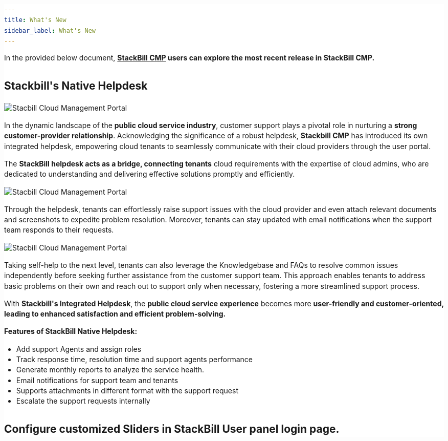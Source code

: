 ```yaml
---
title: What's New
sidebar_label: What's New
---
```


In the provided below document, **[StackBill CMP](https://www.stackbill.com/) users can explore the most recent release in StackBill CMP.**

## Stackbill's Native Helpdesk


<img alt="Stacbill Cloud Management Portal" src="/user-guide/getting-started/add-slider/stackbill-cloud-management-portal.png" width="80%" />


In the dynamic landscape of the **public cloud service industry**, customer support plays a pivotal role in nurturing a **strong customer-provider relationship**. Acknowledging the significance of a robust helpdesk, **Stackbill CMP** has introduced its own integrated helpdesk, empowering cloud tenants to seamlessly communicate with their cloud providers through the user portal.


The **StackBill helpdesk acts as a bridge, connecting tenants** cloud requirements with the expertise of cloud admins, who are dedicated to understanding and delivering effective solutions promptly and efficiently.

<img alt="Stacbill Cloud Management Portal" src="/user-guide/getting-started/add-slider/stackbill-cloud-management-portal-open-ticket.png" width="90%" />

Through the helpdesk, tenants can effortlessly raise support issues with the cloud provider and even attach relevant documents and screenshots to expedite problem resolution. Moreover, tenants can stay updated with email notifications when the support team responds to their requests.

<img alt="Stacbill Cloud Management Portal" src="/user-guide/getting-started/add-slider/stackbill-cloud-management-portal-faq.png" width="90%" />

Taking self-help to the next level, tenants can also leverage the Knowledgebase and FAQs to resolve common issues independently before seeking further assistance from the customer support team. This approach enables tenants to address basic problems on their own and reach out to support only when necessary, fostering a more streamlined support process.

With **Stackbill's Integrated Helpdesk**, the **public cloud service experience** becomes more **user-friendly and customer-oriented, leading to enhanced satisfaction and efficient problem-solving.**
 
**Features of StackBill Native Helpdesk:**

- Add support Agents and assign roles
- Track response time, resolution time and support agents performance
- Generate monthly reports to analyze the service health.
- Email notifications for support team and tenants
- Supports attachments in different format with the support request
- Escalate the support requests internally


## Configure customized Sliders in StackBill User panel login page.
